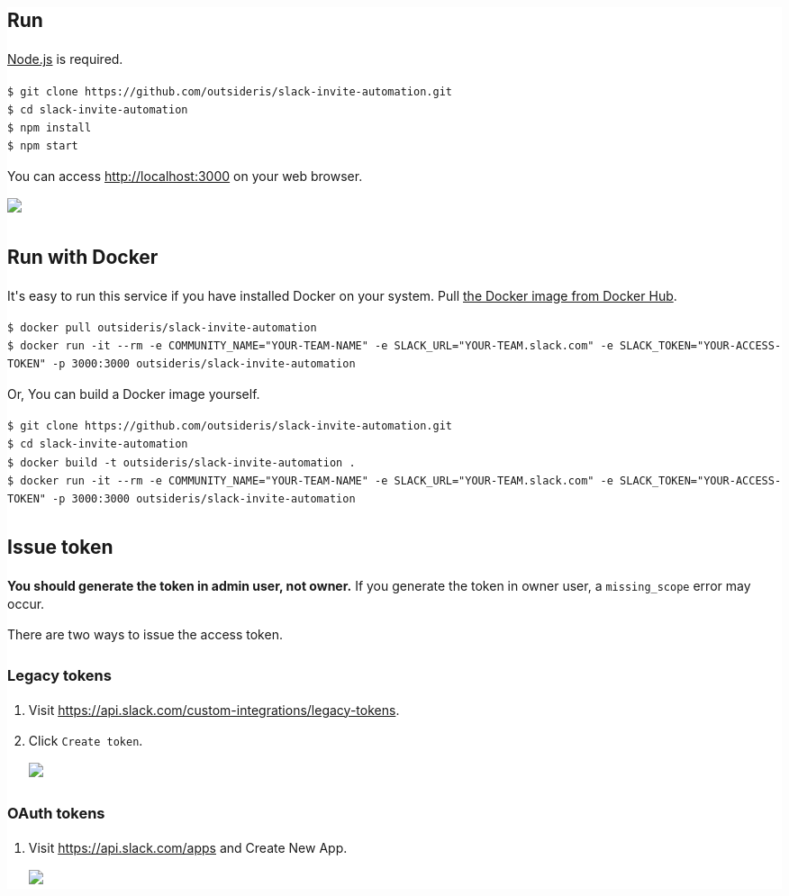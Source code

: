 ## Run
[Node.js](http://nodejs.org/) is required.

```shell
$ git clone https://github.com/outsideris/slack-invite-automation.git
$ cd slack-invite-automation
$ npm install
$ npm start
```

You can access <http://localhost:3000> on your web browser.

![](screenshots/join-page.jpg)

## Run with Docker

It's easy to run this service if you have installed Docker on your system.
Pull [the Docker image from Docker Hub](https://hub.docker.com/r/outsideris/slack-invite-automation/).

```shell
$ docker pull outsideris/slack-invite-automation
$ docker run -it --rm -e COMMUNITY_NAME="YOUR-TEAM-NAME" -e SLACK_URL="YOUR-TEAM.slack.com" -e SLACK_TOKEN="YOUR-ACCESS-TOKEN" -p 3000:3000 outsideris/slack-invite-automation
```

Or, You can build a Docker image yourself.

```shell
$ git clone https://github.com/outsideris/slack-invite-automation.git
$ cd slack-invite-automation
$ docker build -t outsideris/slack-invite-automation .
$ docker run -it --rm -e COMMUNITY_NAME="YOUR-TEAM-NAME" -e SLACK_URL="YOUR-TEAM.slack.com" -e SLACK_TOKEN="YOUR-ACCESS-TOKEN" -p 3000:3000 outsideris/slack-invite-automation
```

## Issue token
**You should generate the token in admin user, not owner.** If you generate the token in owner user, a `missing_scope` error may occur.

There are two ways to issue the access token.

### Legacy tokens
1. Visit <https://api.slack.com/custom-integrations/legacy-tokens>.
1. Click `Create token`.

    ![](screenshots/legacy-token.gif)

### OAuth tokens
1. Visit <https://api.slack.com/apps> and Create New App.

    ![](screenshots/oauth1.gif)
